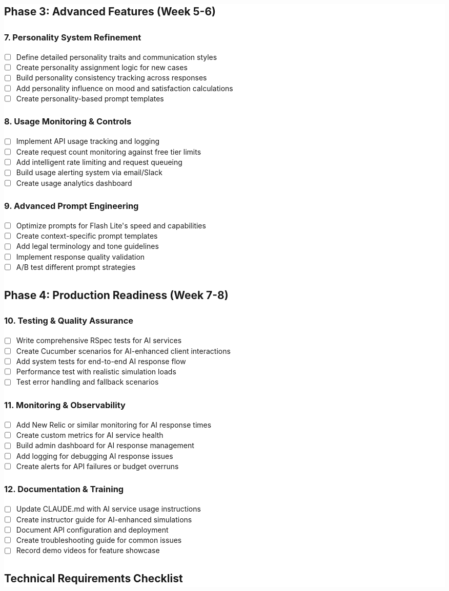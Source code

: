 ## Phase 3: Advanced Features (Week 5-6)

### 7. Personality System Refinement
- [ ] Define detailed personality traits and communication styles
- [ ] Create personality assignment logic for new cases
- [ ] Build personality consistency tracking across responses
- [ ] Add personality influence on mood and satisfaction calculations
- [ ] Create personality-based prompt templates

### 8. Usage Monitoring & Controls
- [ ] Implement API usage tracking and logging
- [ ] Create request count monitoring against free tier limits
- [ ] Add intelligent rate limiting and request queueing
- [ ] Build usage alerting system via email/Slack
- [ ] Create usage analytics dashboard

### 9. Advanced Prompt Engineering
- [ ] Optimize prompts for Flash Lite's speed and capabilities
- [ ] Create context-specific prompt templates
- [ ] Add legal terminology and tone guidelines
- [ ] Implement response quality validation
- [ ] A/B test different prompt strategies

## Phase 4: Production Readiness (Week 7-8)

### 10. Testing & Quality Assurance
- [ ] Write comprehensive RSpec tests for AI services
- [ ] Create Cucumber scenarios for AI-enhanced client interactions
- [ ] Add system tests for end-to-end AI response flow
- [ ] Performance test with realistic simulation loads
- [ ] Test error handling and fallback scenarios

### 11. Monitoring & Observability
- [ ] Add New Relic or similar monitoring for AI response times
- [ ] Create custom metrics for AI service health
- [ ] Build admin dashboard for AI response management
- [ ] Add logging for debugging AI response issues
- [ ] Create alerts for API failures or budget overruns

### 12. Documentation & Training
- [ ] Update CLAUDE.md with AI service usage instructions
- [ ] Create instructor guide for AI-enhanced simulations
- [ ] Document API configuration and deployment
- [ ] Create troubleshooting guide for common issues
- [ ] Record demo videos for feature showcase

## Technical Requirements Checklist
